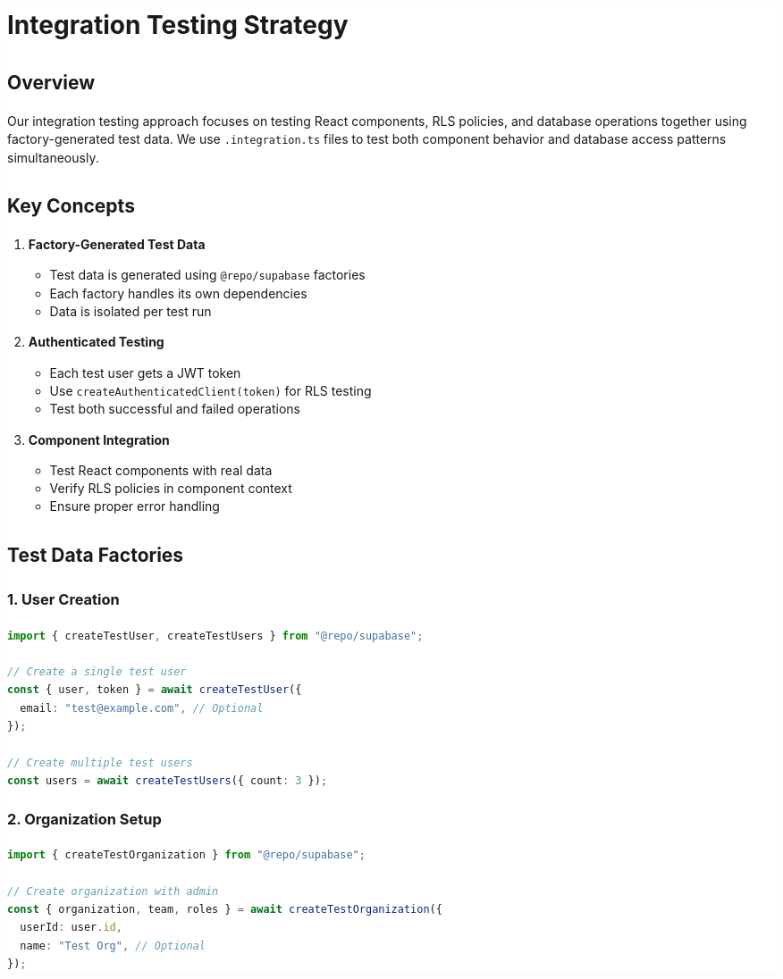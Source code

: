 # Integration Testing Strategy

## Overview

Our integration testing approach focuses on testing React components, RLS policies, and database operations together using factory-generated test data. We use `.integration.ts` files to test both component behavior and database access patterns simultaneously.

## Key Concepts

1. **Factory-Generated Test Data**

   - Test data is generated using `@repo/supabase` factories
   - Each factory handles its own dependencies
   - Data is isolated per test run

2. **Authenticated Testing**

   - Each test user gets a JWT token
   - Use `createAuthenticatedClient(token)` for RLS testing
   - Test both successful and failed operations

3. **Component Integration**
   - Test React components with real data
   - Verify RLS policies in component context
   - Ensure proper error handling

## Test Data Factories

### 1. User Creation

```typescript
import { createTestUser, createTestUsers } from "@repo/supabase";

// Create a single test user
const { user, token } = await createTestUser({
  email: "test@example.com", // Optional
});

// Create multiple test users
const users = await createTestUsers({ count: 3 });
```

### 2. Organization Setup

```typescript
import { createTestOrganization } from "@repo/supabase";

// Create organization with admin
const { organization, team, roles } = await createTestOrganization({
  userId: user.id,
  name: "Test Org", // Optional
});
```

